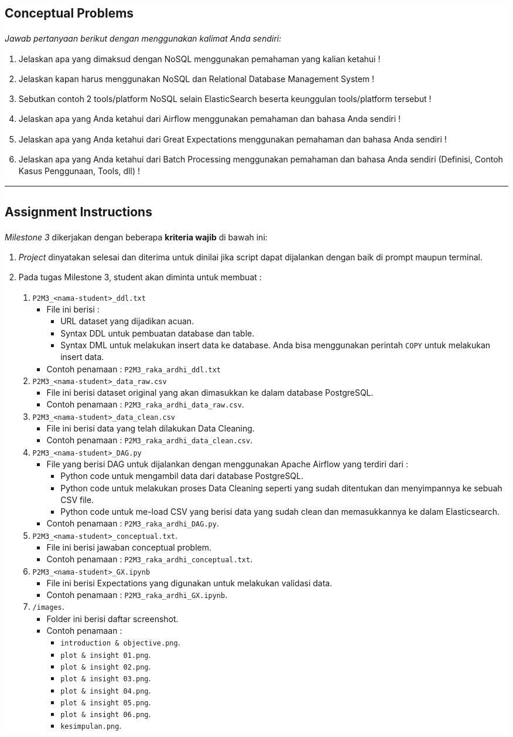 ## Conceptual Problems

*Jawab pertanyaan berikut dengan menggunakan kalimat Anda sendiri:*

1. Jelaskan apa yang dimaksud dengan NoSQL menggunakan pemahaman yang kalian ketahui !

2. Jelaskan kapan harus menggunakan NoSQL dan Relational Database Management System !

3. Sebutkan contoh 2 tools/platform NoSQL selain ElasticSearch beserta keunggulan tools/platform tersebut !

4. Jelaskan apa yang Anda ketahui dari Airflow menggunakan pemahaman dan bahasa Anda sendiri !

5. Jelaskan apa yang Anda ketahui dari Great Expectations menggunakan pemahaman dan bahasa Anda sendiri !

6. Jelaskan apa yang Anda ketahui dari Batch Processing menggunakan pemahaman dan bahasa Anda sendiri (Definisi, Contoh Kasus Penggunaan, Tools, dll) !

---

## Assignment Instructions

*Milestone 3* dikerjakan dengan beberapa **kriteria wajib** di bawah ini:

1. *Project* dinyatakan selesai dan diterima untuk dinilai jika script dapat dijalankan dengan baik di prompt maupun terminal.

2. Pada tugas Milestone 3, student akan diminta untuk membuat :
   1. `P2M3_<nama-student>_ddl.txt`
      - File ini berisi :
        + URL dataset yang dijadikan acuan.
        + Syntax DDL untuk pembuatan database dan table.
        + Syntax DML untuk melakukan insert data ke database. Anda bisa menggunakan perintah `COPY` untuk melakukan insert data.
      - Contoh penamaan : `P2M3_raka_ardhi_ddl.txt`
   2. `P2M3_<nama-student>_data_raw.csv`
      - File ini berisi dataset original yang akan dimasukkan ke dalam database PostgreSQL.
      - Contoh penamaan : `P2M3_raka_ardhi_data_raw.csv`.
   3. `P2M3_<nama-student>_data_clean.csv`
      - File ini berisi data yang telah dilakukan Data Cleaning.
      - Contoh penamaan : `P2M3_raka_ardhi_data_clean.csv`.
   4. `P2M3_<nama-student>_DAG.py`
      - File yang berisi DAG untuk dijalankan dengan menggunakan Apache Airflow yang terdiri dari :
        + Python code untuk mengambil data dari database PostgreSQL.
        + Python code untuk melakukan proses Data Cleaning seperti yang sudah ditentukan dan menyimpannya ke sebuah CSV file.
        + Python code untuk me-load CSV yang berisi data yang sudah clean dan memasukkannya ke dalam Elasticsearch.
      - Contoh penamaan : `P2M3_raka_ardhi_DAG.py`.
   5. `P2M3_<nama-student>_conceptual.txt`.
      - File ini berisi jawaban conceptual problem.
      - Contoh penamaan : `P2M3_raka_ardhi_conceptual.txt`.
   6. `P2M3_<nama-student>_GX.ipynb`
      - File ini berisi Expectations yang digunakan untuk melakukan validasi data.
      - Contoh penamaan : `P2M3_raka_ardhi_GX.ipynb`.
   7. `/images`.
      - Folder ini berisi daftar screenshot.
      - Contoh penamaan :
        * `introduction & objective.png`.
        * `plot & insight 01.png`.
        * `plot & insight 02.png`.
        * `plot & insight 03.png`.
        * `plot & insight 04.png`.
        * `plot & insight 05.png`.
        * `plot & insight 06.png`.
        * `kesimpulan.png`.